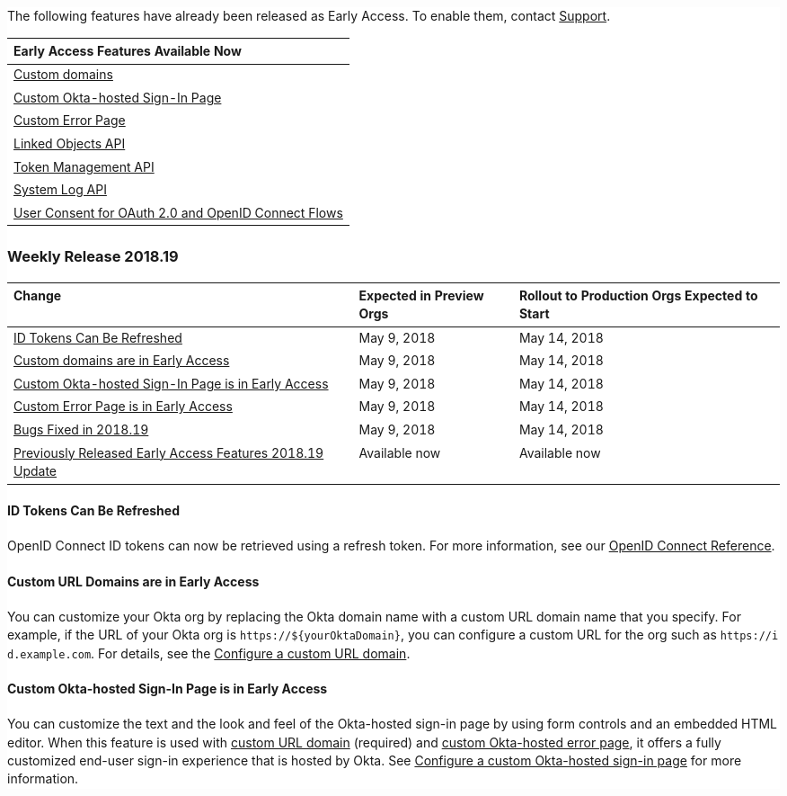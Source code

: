 The following features have already been released as Early Access. To enable them, contact [Support](https://support.okta.com/help/open_case).

| Early Access Features Available Now
| :------------------------------------------------- |
| [Custom domains](#custom-url-domains-are-in-early-access)|
| [Custom Okta-hosted Sign-In Page](#custom-okta-hosted-sign-in-page-is-in-early-access)|
| [Custom Error Page](#custom-error-page-is-in-early-access)|
| [Linked Objects API](#linked-objects-api-in-early-access-ea) |
| [Token Management API](#token-management-api-is-in-early-access-ea) |
| [System Log API](#system-log-api-is-in-early-access-ea) |
| [User Consent for OAuth 2.0 and OpenID Connect Flows](#user-consent-for-oauth-20-and-openid-connect-flows-in-early-availability-ea) |


### Weekly Release 2018.19

| Change | Expected in Preview Orgs | Rollout to Production Orgs Expected to Start |
| :---------- | :--------------------------------- | :----------------------------------------------------------- |
| [ID Tokens Can Be Refreshed](#id-tokens-can-be-refreshed)| May 9, 2018 | May 14, 2018 |
| [Custom domains are in Early Access](#custom-url-domains-are-in-early-access)| May 9, 2018 | May 14, 2018 |
| [Custom Okta-hosted Sign-In Page is in Early Access](#custom-okta-hosted-sign-in-page-is-in-early-access)| May 9, 2018 | May 14, 2018 |
| [Custom Error Page is in Early Access](#custom-error-page-is-in-early-access)| May 9, 2018 | May 14, 2018 |
| [Bugs Fixed in 2018.19](#bugs-fixed-in-2018-19) | May 9, 2018 | May 14, 2018 |
| [Previously Released Early Access Features 2018.19 Update](#previously-released-early-access-features-2018-19-update) | Available now | Available now |

#### ID Tokens Can Be Refreshed

OpenID Connect ID tokens can now be retrieved using a refresh token. For more information, see our [OpenID Connect Reference](/docs/reference/api/oidc/).

#### Custom URL Domains are in Early Access

You can customize your Okta org by replacing the Okta domain name with a custom URL domain name that you specify. For example, if the URL of your Okta org is `https://${yourOktaDomain}`, you can configure a custom URL for the org such as `https://id.example.com`. For details, see the [Configure a custom URL domain](https://help.okta.com/okta_help.htm?id=ext_custom_url_domain).

#### Custom Okta-hosted Sign-In Page is in Early Access

You can customize the text and the look and feel of the Okta-hosted sign-in page by using form controls and an embedded HTML editor. When this feature is used with [custom URL domain](https://help.okta.com/okta_help.htm?id=ext_custom_url_domain) (required) and [custom Okta-hosted error page](/docs/guides/custom-error-pages/), it offers a fully customized end-user sign-in experience that is hosted by Okta. See [Configure a custom Okta-hosted sign-in page](/docs/guides/custom-widget/main/#style-the-okta-hosted-sign-in-widget) for more information.
